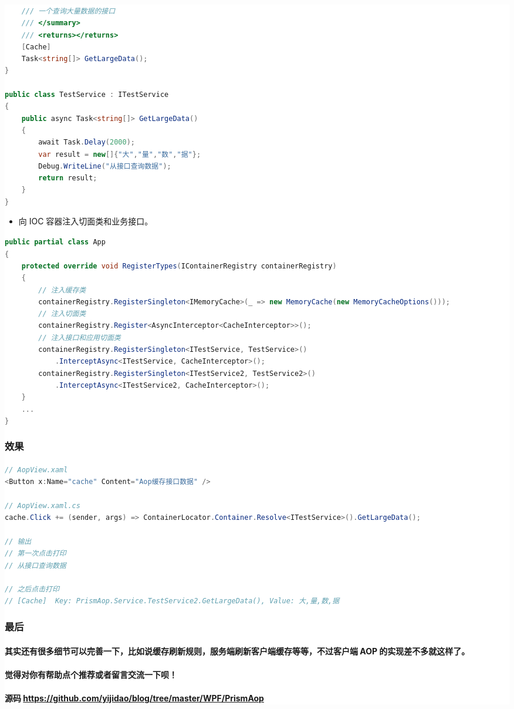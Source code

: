 ```c#
    /// 一个查询大量数据的接口
    /// </summary>
    /// <returns></returns>
    [Cache]
    Task<string[]> GetLargeData();
}

public class TestService : ITestService
{
    public async Task<string[]> GetLargeData()
    {
        await Task.Delay(2000);
        var result = new[]{"大","量","数","据"};
        Debug.WriteLine("从接口查询数据");
        return result;
    }
}
```

- 向 IOC 容器注入切面类和业务接口。
```c#
public partial class App
{
    protected override void RegisterTypes(IContainerRegistry containerRegistry)
    {
        // 注入缓存类
        containerRegistry.RegisterSingleton<IMemoryCache>(_ => new MemoryCache(new MemoryCacheOptions()));
        // 注入切面类
        containerRegistry.Register<AsyncInterceptor<CacheInterceptor>>();
        // 注入接口和应用切面类
        containerRegistry.RegisterSingleton<ITestService, TestService>()
            .InterceptAsync<ITestService, CacheInterceptor>();
        containerRegistry.RegisterSingleton<ITestService2, TestService2>()
            .InterceptAsync<ITestService2, CacheInterceptor>();
    }
    ...
}
```
### 效果
```c#
// AopView.xaml
<Button x:Name="cache" Content="Aop缓存接口数据" />

// AopView.xaml.cs
cache.Click += (sender, args) => ContainerLocator.Container.Resolve<ITestService>().GetLargeData();

// 输出
// 第一次点击打印
// 从接口查询数据

// 之后点击打印
// [Cache]  Key: PrismAop.Service.TestService2.GetLargeData(), Value: 大,量,数,据

```
### 最后
#### 其实还有很多细节可以完善一下，比如说缓存刷新规则，服务端刷新客户端缓存等等，不过客户端 AOP 的实现差不多就这样了。
#### 觉得对你有帮助点个推荐或者留言交流一下呗！
#### 源码 https://github.com/yijidao/blog/tree/master/WPF/PrismAop